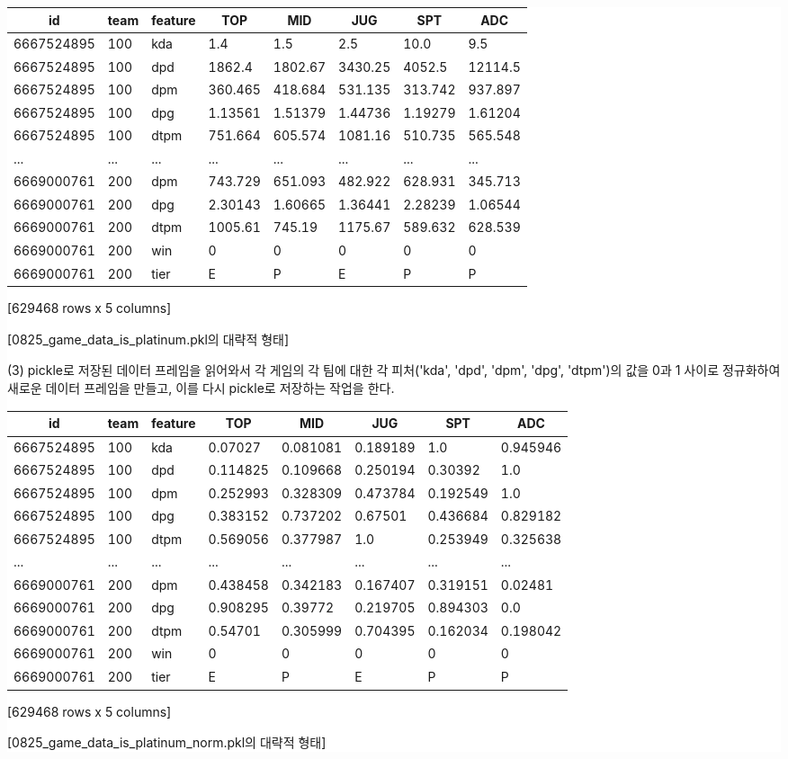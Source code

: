 | id | team | feature | TOP | MID | JUG | SPT | ADC |
|---|---|---|---|---|---|---|---|
| 6667524895 | 100 | kda | 1.4 | 1.5 | 2.5 | 10.0 | 9.5 |
| 6667524895 | 100 | dpd | 1862.4 | 1802.67 | 3430.25 | 4052.5 | 12114.5 |
| 6667524895 | 100 | dpm | 360.465 | 418.684 | 531.135 | 313.742 | 937.897 |
| 6667524895 | 100 | dpg | 1.13561 | 1.51379 | 1.44736 | 1.19279 | 1.61204 |
| 6667524895 | 100 | dtpm | 751.664 | 605.574 | 1081.16 | 510.735 | 565.548 |
| ... | ... | ... | ... | ... | ... | ... | ... |
| 6669000761 | 200 | dpm | 743.729 | 651.093 | 482.922 | 628.931 | 345.713 |
| 6669000761 | 200 | dpg | 2.30143 | 1.60665 | 1.36441 | 2.28239 | 1.06544 |
| 6669000761 | 200 | dtpm | 1005.61 | 745.19 | 1175.67 | 589.632 | 628.539 |
| 6669000761 | 200 | win | 0 | 0 | 0 | 0 | 0 |
| 6669000761 | 200 | tier | E | P | E | P | P |

[629468 rows x 5 columns]

[0825_game_data_is_platinum.pkl의 대략적 형태]

(3) pickle로 저장된 데이터 프레임을 읽어와서 각 게임의 각 팀에 대한 각 피처('kda', 'dpd', 'dpm', 'dpg', 'dtpm')의 값을 0과 1 사이로 정규화하여 새로운 데이터 프레임을 만들고, 이를 다시 pickle로 저장하는 작업을 한다. 

| id | team | feature | TOP | MID | JUG | SPT | ADC |
|---|---|---|---|---|---|---|---|
| 6667524895 | 100 | kda | 0.07027 | 0.081081 | 0.189189 | 1.0 | 0.945946 |
| 6667524895 | 100 | dpd | 0.114825 | 0.109668 | 0.250194 | 0.30392 | 1.0 |
| 6667524895 | 100 | dpm | 0.252993 | 0.328309 | 0.473784 | 0.192549 | 1.0 |
| 6667524895 | 100 | dpg | 0.383152 | 0.737202 | 0.67501 | 0.436684 | 0.829182 |
| 6667524895 | 100 | dtpm | 0.569056 | 0.377987 | 1.0 | 0.253949 | 0.325638 |
| ... | ... | ... | ... | ... | ... | ... | ... |
| 6669000761 | 200 | dpm | 0.438458 | 0.342183 | 0.167407 | 0.319151 | 0.02481 |
| 6669000761 | 200 | dpg | 0.908295 | 0.39772 | 0.219705 | 0.894303 | 0.0 |
| 6669000761 | 200 | dtpm | 0.54701 | 0.305999 | 0.704395 | 0.162034 | 0.198042 |
| 6669000761 | 200 | win | 0 | 0 | 0 | 0 | 0 |
| 6669000761 | 200 | tier | E | P | E | P | P |

[629468 rows x 5 columns]

[0825_game_data_is_platinum_norm.pkl의 대략적 형태]
